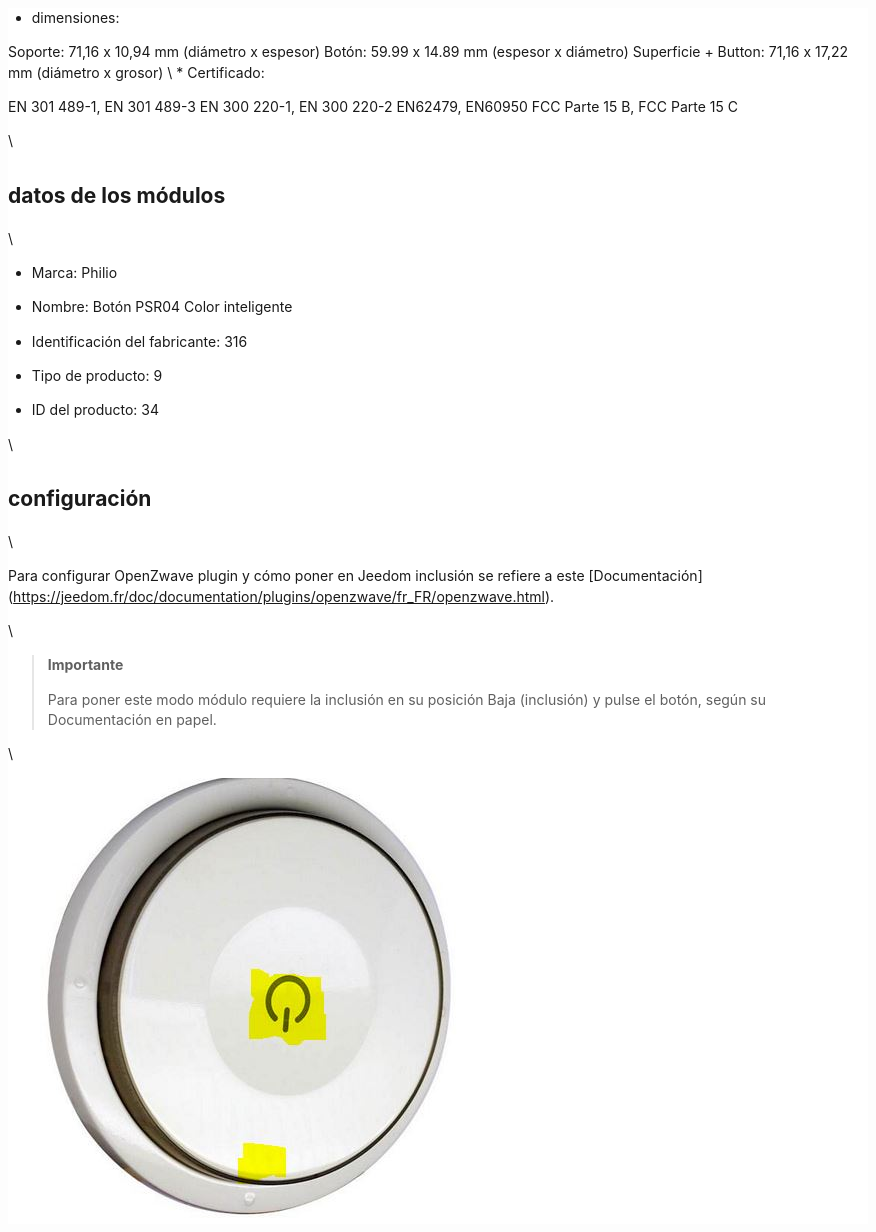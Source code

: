 -   dimensiones:

Soporte: 71,16 x 10,94 mm (diámetro x espesor) Botón: 59.99 x 14.89
mm (espesor x diámetro) Superficie + Button: 71,16 x 17,22 mm (diámetro
x grosor) \ * Certificado:

EN 301 489-1, EN 301 489-3 EN 300 220-1, EN 300 220-2 EN62479, EN60950
FCC Parte 15 B, FCC Parte 15 C

\

datos de los módulos
-----------------

\

-   Marca: Philio

-   Nombre: Botón PSR04 Color inteligente

-   Identificación del fabricante: 316

-   Tipo de producto: 9

-   ID del producto: 34

\

configuración
-------------

\

Para configurar OpenZwave plugin y cómo poner en Jeedom
inclusión se refiere a este
[Documentación] (https://jeedom.fr/doc/documentation/plugins/openzwave/fr_FR/openzwave.html).

\

> **Importante**
>
> Para poner este modo módulo requiere la inclusión en su posición
> Baja (inclusión) y pulse el botón, según su
> Documentación en papel.

\

![inclusion](../images/philio.psr04/inclusion.jpg)
